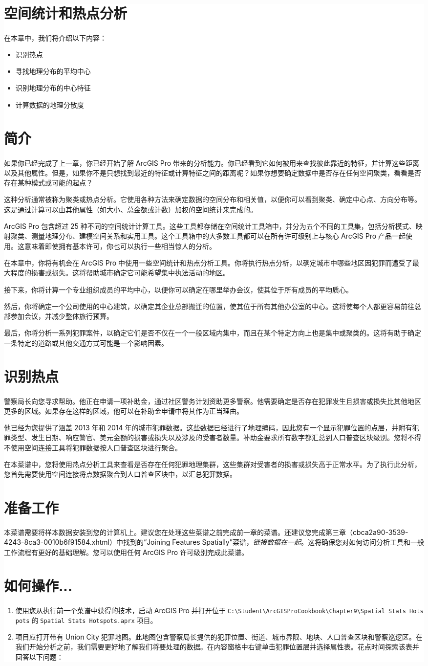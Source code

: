 # 空间统计和热点分析

在本章中，我们将介绍以下内容：

+   识别热点

+   寻找地理分布的平均中心

+   识别地理分布的中心特征

+   计算数据的地理分散度

# 简介

如果你已经完成了上一章，你已经开始了解 ArcGIS Pro 带来的分析能力。你已经看到它如何被用来查找彼此靠近的特征，并计算这些距离以及其他属性。但是，如果你不是只想找到最近的特征或计算特征之间的距离呢？如果你想要确定数据中是否存在任何空间聚类，看看是否存在某种模式或可能的起点？

这种分析通常被称为聚类或热点分析。它使用各种方法来确定数据的空间分布和相关值，以便你可以看到聚类、确定中心点、方向分布等。这是通过计算可以由其他属性（如大小、总金额或计数）加权的空间统计来完成的。

ArcGIS Pro 包含超过 25 种不同的空间统计计算工具。这些工具都存储在空间统计工具箱中，并分为五个不同的工具集，包括分析模式、映射聚类、测量地理分布、建模空间关系和实用工具。这个工具箱中的大多数工具都可以在所有许可级别上与核心 ArcGIS Pro 产品一起使用。这意味着即使拥有基本许可，你也可以执行一些相当惊人的分析。

在本章中，你将有机会在 ArcGIS Pro 中使用一些空间统计和热点分析工具。你将执行热点分析，以确定城市中哪些地区因犯罪而遭受了最大程度的损害或损失。这将帮助城市确定它可能希望集中执法活动的地区。

接下来，你将计算一个专业组织成员的平均中心，以便你可以确定在哪里举办会议，使其位于所有成员的平均质心。

然后，你将确定一个公司使用的中心建筑，以确定其企业总部搬迁的位置，使其位于所有其他办公室的中心。这将使每个人都更容易前往总部参加会议，并减少整体旅行预算。

最后，你将分析一系列犯罪案件，以确定它们是否不仅在一个一般区域内集中，而且在某个特定方向上也是集中或聚类的。这将有助于确定一条特定的道路或其他交通方式可能是一个影响因素。

# 识别热点

警察局长向您寻求帮助。他正在申请一项补助金，通过社区警务计划资助更多警察。他需要确定是否存在犯罪发生且损害或损失比其他地区更多的区域。如果存在这样的区域，他可以在补助金申请中将其作为正当理由。

他已经为您提供了涵盖 2013 年和 2014 年的城市犯罪数据。这些数据已经进行了地理编码，因此您有一个显示犯罪位置的点层，并附有犯罪类型、发生日期、响应警官、美元金额的损害或损失以及涉及的受害者数量。补助金要求所有数字都汇总到人口普查区块级别。您将不得不使用空间连接工具将犯罪数据按人口普查区块进行聚合。

在本菜谱中，您将使用热点分析工具来查看是否存在任何犯罪地理集群，这些集群对受害者的损害或损失高于正常水平。为了执行此分析，您首先需要使用空间连接将点数据聚合到人口普查区块中，以汇总犯罪数据。

# 准备工作

本菜谱需要将样本数据安装到您的计算机上。建议您在处理这些菜谱之前完成前一章的菜谱。还建议您完成第三章（cbca2a90-3539-4243-8ca3-0010b6f91584.xhtml）中找到的“Joining Features Spatially”菜谱，*链接数据在一起*。这将确保您对如何访问分析工具和一般工作流程有更好的基础理解。您可以使用任何 ArcGIS Pro 许可级别完成此菜谱。

# 如何操作...

1.  使用您从执行前一个菜谱中获得的技术，启动 ArcGIS Pro 并打开位于 `C:\Student\ArcGISProCookbook\Chapter9\Spatial Stats Hotspots` 的 `Spatial Stats Hotspots.aprx` 项目。

1.  项目应打开带有 Union City 犯罪地图。此地图包含警察局长提供的犯罪位置、街道、城市界限、地块、人口普查区块和警察巡逻区。在我们开始分析之前，我们需要更好地了解我们将要处理的数据。在内容窗格中右键单击犯罪位置层并选择属性表。花点时间探索该表并回答以下问题：
